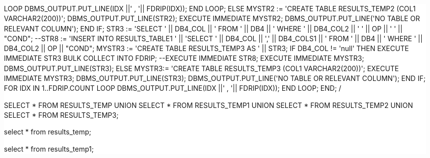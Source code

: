 LOOP
DBMS_OUTPUT.PUT_LINE(IDX ||' , '|| FDRIP(IDX));
END LOOP;
ELSE 
MYSTR2 := 'CREATE TABLE RESULTS_TEMP2 (COL1 VARCHAR2(200))';
DBMS_OUTPUT.PUT_LINE(STR2);
EXECUTE IMMEDIATE MYSTR2;
DBMS_OUTPUT.PUT_LINE('NO TABLE OR RELEVANT COLUMN');
END IF;
STR3 := 'SELECT ' || DB4_COL || ' FROM ' || DB4 || ' WHERE ' || DB4_COL2 || ' ' || OP || ' ' || "COND";
--STR8 := 'INSERT INTO RESULTS_TABLE1 ' || 'SELECT ' || DB4_COL || ',' || DB4_COLS1 || ' FROM ' || DB4 || ' WHERE ' || DB4_COL2 || OP || "COND";
MYSTR3 := 'CREATE TABLE RESULTS_TEMP3 AS ' || STR3;
IF DB4_COL != 'null' THEN
EXECUTE IMMEDIATE STR3 BULK COLLECT INTO FDRIP;
--EXECUTE IMMEDIATE STR8;
EXECUTE IMMEDIATE MYSTR3;
DBMS_OUTPUT.PUT_LINE(STR3);
ELSE 
MYSTR3:= 'CREATE TABLE RESULTS_TEMP3 (COL1 VARCHAR2(200))';
EXECUTE IMMEDIATE MYSTR3;
DBMS_OUTPUT.PUT_LINE(STR3);
DBMS_OUTPUT.PUT_LINE('NO TABLE OR RELEVANT COLUMN');
END IF;
FOR IDX IN 1..FDRIP.COUNT
LOOP
DBMS_OUTPUT.PUT_LINE(IDX ||' , '|| FDRIP(IDX));
END LOOP;
END;
/

SELECT * FROM RESULTS_TEMP 
UNION
SELECT * FROM RESULTS_TEMP1
UNION
SELECT * FROM RESULTS_TEMP2
UNION
SELECT * FROM RESULTS_TEMP3;


















select * from results_temp;

select * from results_temp1;

